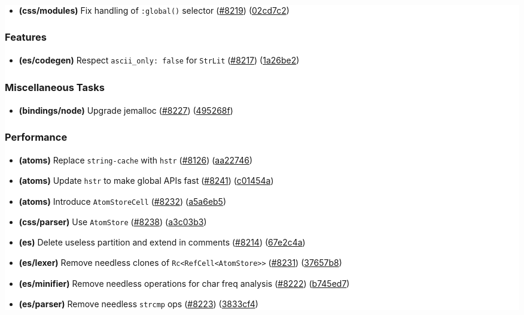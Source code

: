 
- **(css/modules)** Fix handling of `:global()` selector ([#8219](https://github.com/swc-project/swc/issues/8219)) ([02cd7c2](https://github.com/swc-project/swc/commit/02cd7c2608758476545aadf62e01f2d74ed486f2))

### Features



- **(es/codegen)** Respect `ascii_only: false` for `StrLit` ([#8217](https://github.com/swc-project/swc/issues/8217)) ([1a26be2](https://github.com/swc-project/swc/commit/1a26be2a271437894b1cda86c4707014e684b5ba))

### Miscellaneous Tasks



- **(bindings/node)** Upgrade jemalloc ([#8227](https://github.com/swc-project/swc/issues/8227)) ([495268f](https://github.com/swc-project/swc/commit/495268f12611161285536ccbc03304a1bf1589d0))

### Performance



- **(atoms)** Replace `string-cache` with `hstr` ([#8126](https://github.com/swc-project/swc/issues/8126)) ([aa22746](https://github.com/swc-project/swc/commit/aa22746d034c2579bcb0f0404866ff933b9037ba))


- **(atoms)** Update `hstr` to make global APIs fast ([#8241](https://github.com/swc-project/swc/issues/8241)) ([c01454a](https://github.com/swc-project/swc/commit/c01454ad4165d5e6ba58dc2b3b72910bbbc3a518))


- **(atoms)** Introduce `AtomStoreCell` ([#8232](https://github.com/swc-project/swc/issues/8232)) ([a5a6eb5](https://github.com/swc-project/swc/commit/a5a6eb53a56faa8e224f59f5cd967e5075c12edd))


- **(css/parser)** Use `AtomStore` ([#8238](https://github.com/swc-project/swc/issues/8238)) ([a3c03b3](https://github.com/swc-project/swc/commit/a3c03b30fb3aa19cb590addbf47b0583d1b05dad))


- **(es)** Delete useless partition and extend in comments ([#8214](https://github.com/swc-project/swc/issues/8214)) ([67e2c4a](https://github.com/swc-project/swc/commit/67e2c4a4fd17436732099422c25d1c0d82f815dd))


- **(es/lexer)** Remove needless clones of `Rc<RefCell<AtomStore>>` ([#8231](https://github.com/swc-project/swc/issues/8231)) ([37657b8](https://github.com/swc-project/swc/commit/37657b8bd53d848035040f31a386029ef4af7cea))


- **(es/minifier)** Remove needless operations for char freq analysis ([#8222](https://github.com/swc-project/swc/issues/8222)) ([b745ed7](https://github.com/swc-project/swc/commit/b745ed7ac8a87582d43fb2f975f53ad96ed3477b))


- **(es/parser)** Remove needless `strcmp` ops ([#8223](https://github.com/swc-project/swc/issues/8223)) ([3833cf4](https://github.com/swc-project/swc/commit/3833cf4e55a27982c930c18c901a9b06e60f92fc))

